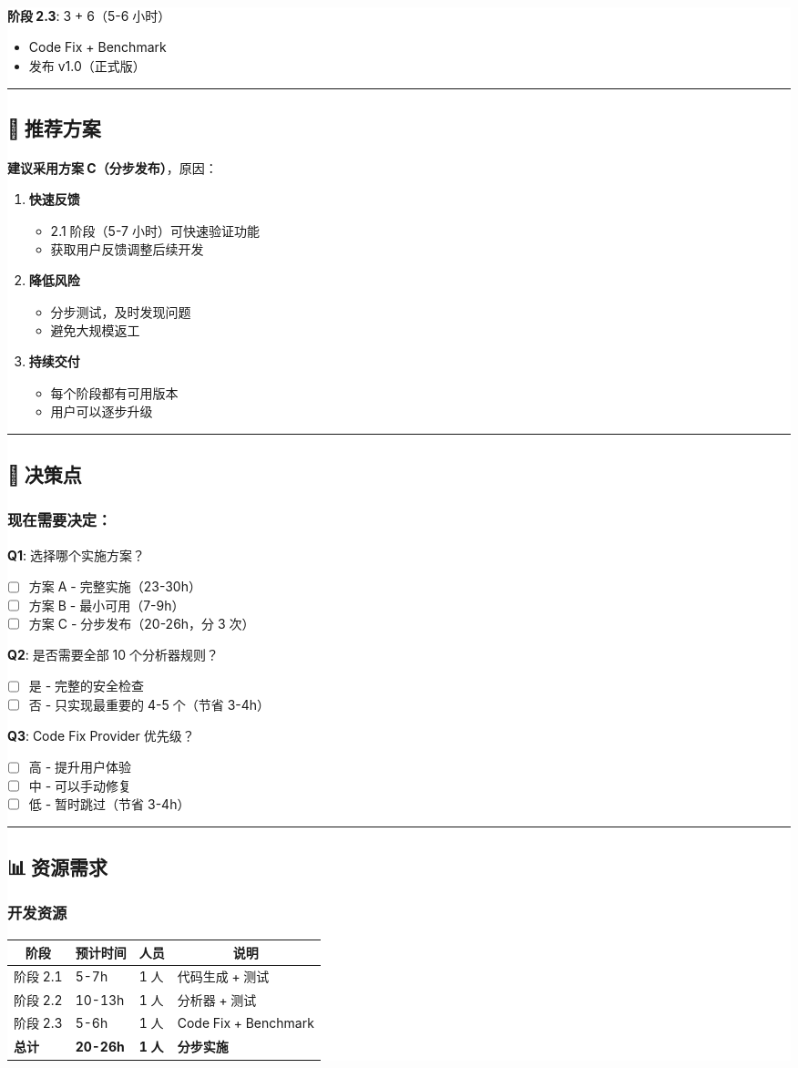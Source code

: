 **阶段 2.3**: 3 + 6（5-6 小时）
- Code Fix + Benchmark
- 发布 v1.0（正式版）

---

## 🎯 推荐方案

**建议采用方案 C（分步发布）**，原因：

1. **快速反馈**
   - 2.1 阶段（5-7 小时）可快速验证功能
   - 获取用户反馈调整后续开发

2. **降低风险**
   - 分步测试，及时发现问题
   - 避免大规模返工

3. **持续交付**
   - 每个阶段都有可用版本
   - 用户可以逐步升级

---

## 📝 决策点

### 现在需要决定：

**Q1**: 选择哪个实施方案？
- [ ] 方案 A - 完整实施（23-30h）
- [ ] 方案 B - 最小可用（7-9h）
- [ ] 方案 C - 分步发布（20-26h，分 3 次）

**Q2**: 是否需要全部 10 个分析器规则？
- [ ] 是 - 完整的安全检查
- [ ] 否 - 只实现最重要的 4-5 个（节省 3-4h）

**Q3**: Code Fix Provider 优先级？
- [ ] 高 - 提升用户体验
- [ ] 中 - 可以手动修复
- [ ] 低 - 暂时跳过（节省 3-4h）

---

## 📊 资源需求

### 开发资源

| 阶段 | 预计时间 | 人员 | 说明 |
|------|---------|------|------|
| 阶段 2.1 | 5-7h | 1 人 | 代码生成 + 测试 |
| 阶段 2.2 | 10-13h | 1 人 | 分析器 + 测试 |
| 阶段 2.3 | 5-6h | 1 人 | Code Fix + Benchmark |
| **总计** | **20-26h** | **1 人** | **分步实施** |
